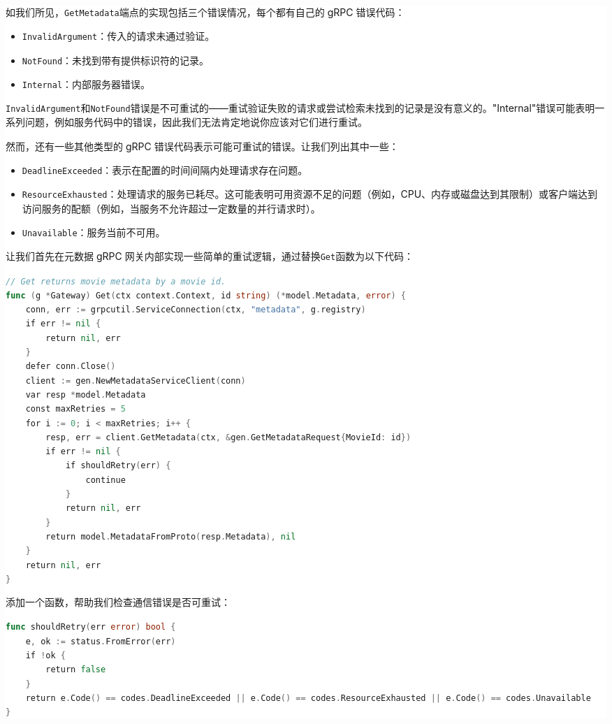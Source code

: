 如我们所见，`GetMetadata`端点的实现包括三个错误情况，每个都有自己的 gRPC 错误代码：

+   `InvalidArgument`：传入的请求未通过验证。

+   `NotFound`：未找到带有提供标识符的记录。

+   `Internal`：内部服务器错误。

`InvalidArgument`和`NotFound`错误是不可重试的——重试验证失败的请求或尝试检索未找到的记录是没有意义的。"Internal"错误可能表明一系列问题，例如服务代码中的错误，因此我们无法肯定地说你应该对它们进行重试。

然而，还有一些其他类型的 gRPC 错误代码表示可能可重试的错误。让我们列出其中一些：

+   `DeadlineExceeded`：表示在配置的时间间隔内处理请求存在问题。

+   `ResourceExhausted`：处理请求的服务已耗尽。这可能表明可用资源不足的问题（例如，CPU、内存或磁盘达到其限制）或客户端达到访问服务的配额（例如，当服务不允许超过一定数量的并行请求时）。

+   `Unavailable`：服务当前不可用。

让我们首先在元数据 gRPC 网关内部实现一些简单的重试逻辑，通过替换`Get`函数为以下代码：

```go
// Get returns movie metadata by a movie id.
func (g *Gateway) Get(ctx context.Context, id string) (*model.Metadata, error) {
    conn, err := grpcutil.ServiceConnection(ctx, "metadata", g.registry)
    if err != nil {
        return nil, err
    }
    defer conn.Close()
    client := gen.NewMetadataServiceClient(conn)
    var resp *model.Metadata
    const maxRetries = 5
    for i := 0; i < maxRetries; i++ {
        resp, err = client.GetMetadata(ctx, &gen.GetMetadataRequest{MovieId: id})
        if err != nil {
            if shouldRetry(err) {
                continue
            }
            return nil, err
        }
        return model.MetadataFromProto(resp.Metadata), nil
    }
    return nil, err
}
```

添加一个函数，帮助我们检查通信错误是否可重试：

```go
func shouldRetry(err error) bool {
    e, ok := status.FromError(err)
    if !ok {
        return false
    }
    return e.Code() == codes.DeadlineExceeded || e.Code() == codes.ResourceExhausted || e.Code() == codes.Unavailable
}
```
